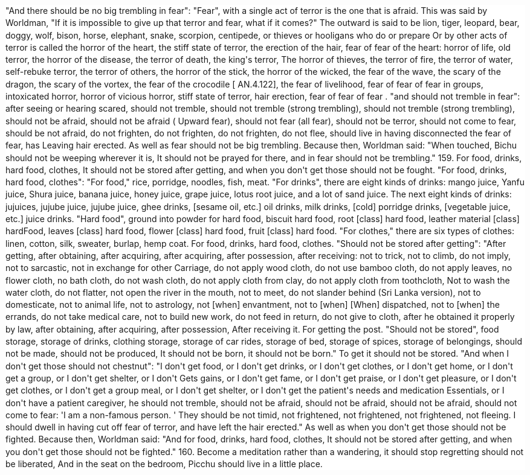  "And there should be no big trembling in fear": "Fear", with a single act of terror is the one that is afraid. This was said by Worldman, "If it is impossible to give up that terror and fear, what if it comes?" The outward is said to be lion, tiger, leopard, bear, doggy, wolf, bison, horse, elephant, snake, scorpion, centipede, or thieves or hooligans who do or prepare Or by other acts of terror is called the horror of the heart, the stiff state of terror, the erection of the hair, fear of fear of the heart: horror of life, old terror, the horror of the disease, the terror of death, the king's terror, The horror of thieves, the terror of fire, the terror of water, self-rebuke terror, the terror of others, the horror of the stick, the horror of the wicked, the fear of the wave, the scary of the dragon, the scary of the vortex, the fear of the crocodile [ AN.4.122], the fear of livelihood, fear of fear of fear in groups, intoxicated horror, horror of vicious horror, stiff state of terror, hair erection, fear of fear of fear . "and should not tremble in fear": after seeing or hearing scared, should not tremble, should not tremble (strong trembling), should not tremble (strong trembling), should not be afraid, should not be afraid ( Upward fear), should not fear (all fear), should not be terror, should not come to fear, should be not afraid, do not frighten, do not frighten, do not frighten, do not flee, should live in having disconnected the fear of fear, has Leaving hair erected. As well as fear should not be big trembling.
 Because then, Worldman said:
 "When touched, Bichu should not be weeping wherever it is,
 It should not be prayed for there, and in fear should not be trembling."
 159. For food, drinks, hard food, clothes,
 It should not be stored after getting, and when you don't get those should not be fought.
 "For food, drinks, hard food, clothes": "For food," rice, porridge, noodles, fish, meat. "For drinks", there are eight kinds of drinks: mango juice, Yanfu juice, Shura juice, banana juice, honey juice, grape juice, lotus root juice, and a lot of sand juice. The next eight kinds of drinks: jujuices, jujube juice, jujube juice, ghee drinks, [sesame oil, etc.] oil drinks, milk drinks, [cold] porridge drinks, [vegetable juice, etc.] juice drinks. "Hard food", ground into powder for hard food, biscuit hard food, root [class] hard food, leather material [class] hardFood, leaves [class] hard food, flower [class] hard food, fruit [class] hard food. "For clothes," there are six types of clothes: linen, cotton, silk, sweater, burlap, hemp coat. For food, drinks, hard food, clothes.
 "Should not be stored after getting": "After getting, after obtaining, after acquiring, after acquiring, after possession, after receiving: not to trick, not to climb, do not imply, not to sarcastic, not in exchange for other Carriage, do not apply wood cloth, do not use bamboo cloth, do not apply leaves, no flower cloth, no bath cloth, do not wash cloth, do not apply cloth from clay, do not apply cloth from toothcloth, Not to wash the water cloth, do not flatter, not open the river in the mouth, not to meet, do not slander behind (Sri Lanka version), not to domesticate, not to animal life, not to astrology, not [when] envantment, not to [when] [When] dispatched, not to [when] the errands, do not take medical care, not to build new work, do not feed in return, do not give to cloth, after he obtained it properly by law, after obtaining, after acquiring, after possession, After receiving it. For getting the post. "Should not be stored", food storage, storage of drinks, clothing storage, storage of car rides, storage of bed, storage of spices, storage of belongings, should not be made, should not be produced, It should not be born, it should not be born." To get it should not be stored.
 "And when I don't get those should not chestnut": "I don't get food, or I don't get drinks, or I don't get clothes, or I don't get home, or I don't get a group, or I don't get shelter, or I don't Gets gains, or I don't get fame, or I don't get praise, or I don't get pleasure, or I don't get clothes, or I don't get a group meal, or I don't get shelter, or I don't get the patient's needs and medication Essentials, or I don't have a patient caregiver, he should not tremble, should not be afraid, should not be afraid, should not be afraid, should not come to fear: 'I am a non-famous person. ' They should be not timid, not frightened, not frightened, not frightened, not fleeing. I should dwell in having cut off fear of terror, and have left the hair erected." As well as when you don't get those should not be fighted.
 Because then, Worldman said:
 "And for food, drinks, hard food, clothes,
 It should not be stored after getting, and when you don't get those should not be fighted."
 160. Become a meditation rather than a wandering, it should stop regretting should not be liberated,
 And in the seat on the bedroom, Picchu should live in a little place.